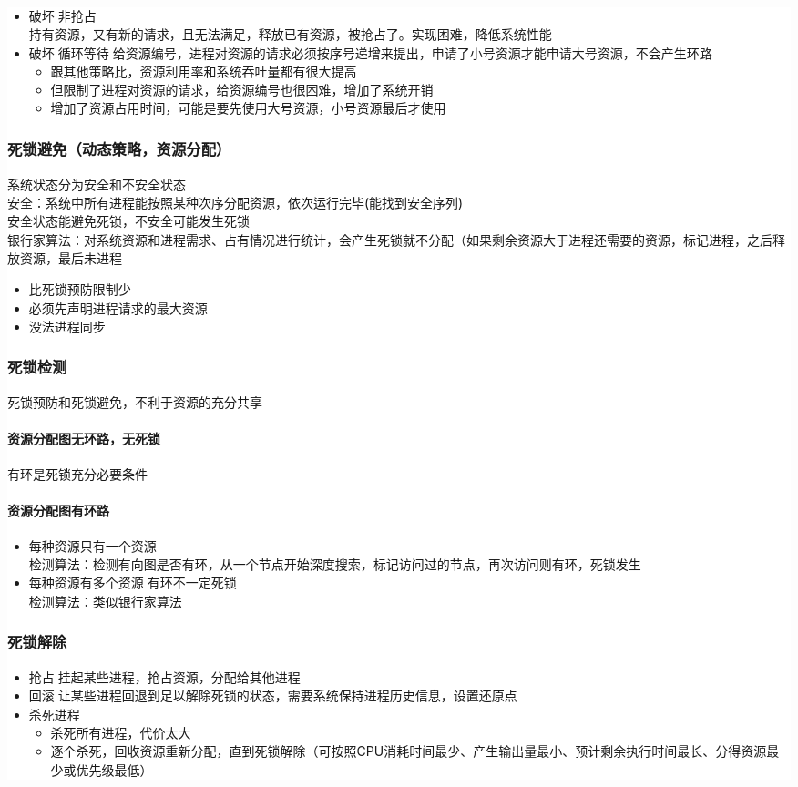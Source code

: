 * 破坏 非抢占  
持有资源，又有新的请求，且无法满足，释放已有资源，被抢占了。实现困难，降低系统性能
* 破坏 循环等待
给资源编号，进程对资源的请求必须按序号递增来提出，申请了小号资源才能申请大号资源，不会产生环路
  * 跟其他策略比，资源利用率和系统吞吐量都有很大提高
  * 但限制了进程对资源的请求，给资源编号也很困难，增加了系统开销
  * 增加了资源占用时间，可能是要先使用大号资源，小号资源最后才使用
### 死锁避免（动态策略，资源分配）
系统状态分为安全和不安全状态  
安全：系统中所有进程能按照某种次序分配资源，依次运行完毕(能找到安全序列)  
安全状态能避免死锁，不安全可能发生死锁  
银行家算法：对系统资源和进程需求、占有情况进行统计，会产生死锁就不分配（如果剩余资源大于进程还需要的资源，标记进程，之后释放资源，最后未进程
* 比死锁预防限制少
* 必须先声明进程请求的最大资源
* 没法进程同步
### 死锁检测
死锁预防和死锁避免，不利于资源的充分共享
#### 资源分配图无环路，无死锁
有环是死锁充分必要条件
#### 资源分配图有环路
* 每种资源只有一个资源  
检测算法：检测有向图是否有环，从一个节点开始深度搜索，标记访问过的节点，再次访问则有环，死锁发生
* 每种资源有多个资源
有环不一定死锁  
检测算法：类似银行家算法
### 死锁解除
* 抢占
挂起某些进程，抢占资源，分配给其他进程
* 回滚
让某些进程回退到足以解除死锁的状态，需要系统保持进程历史信息，设置还原点
* 杀死进程
  * 杀死所有进程，代价太大
  * 逐个杀死，回收资源重新分配，直到死锁解除（可按照CPU消耗时间最少、产生输出量最小、预计剩余执行时间最长、分得资源最少或优先级最低）